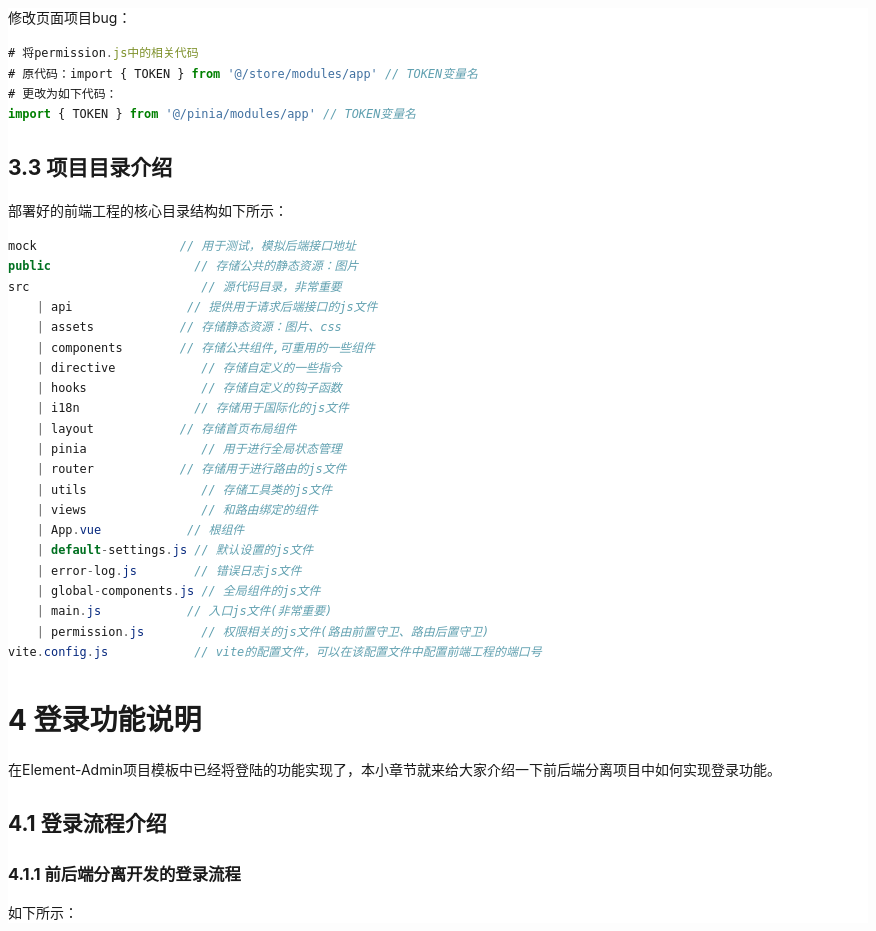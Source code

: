 
修改页面项目bug：

```js
# 将permission.js中的相关代码
# 原代码：import { TOKEN } from '@/store/modules/app' // TOKEN变量名
# 更改为如下代码：
import { TOKEN } from '@/pinia/modules/app' // TOKEN变量名
```

## 3.3 项目目录介绍

部署好的前端工程的核心目录结构如下所示：

```java
mock                    // 用于测试，模拟后端接口地址
public                    // 存储公共的静态资源：图片
src                        // 源代码目录，非常重要
    | api                // 提供用于请求后端接口的js文件
    | assets            // 存储静态资源：图片、css
    | components        // 存储公共组件,可重用的一些组件
    | directive            // 存储自定义的一些指令
    | hooks                // 存储自定义的钩子函数
    | i18n                // 存储用于国际化的js文件
    | layout            // 存储首页布局组件
    | pinia                // 用于进行全局状态管理
    | router            // 存储用于进行路由的js文件
    | utils                // 存储工具类的js文件
    | views                // 和路由绑定的组件
    | App.vue            // 根组件
    | default-settings.js // 默认设置的js文件
    | error-log.js        // 错误日志js文件
    | global-components.js // 全局组件的js文件
    | main.js            // 入口js文件(非常重要)
    | permission.js        // 权限相关的js文件(路由前置守卫、路由后置守卫)
vite.config.js            // vite的配置文件，可以在该配置文件中配置前端工程的端口号
```

# 4 登录功能说明

在Element-Admin项目模板中已经将登陆的功能实现了，本小章节就来给大家介绍一下前后端分离项目中如何实现登录功能。

## 4.1 登录流程介绍

### 4.1.1 前后端分离开发的登录流程

如下所示：
